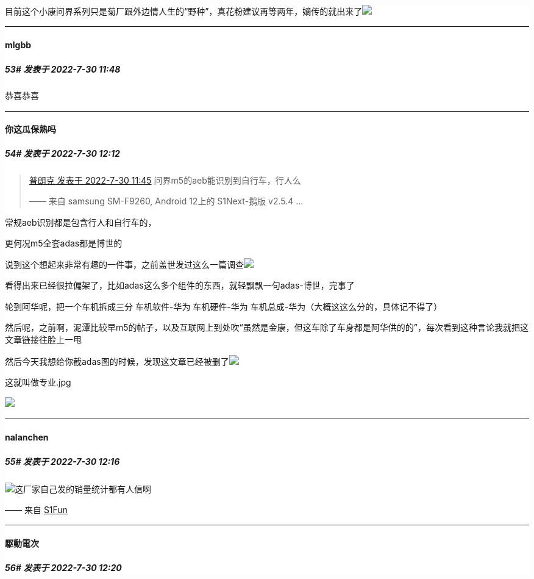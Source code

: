 目前这个小康问界系列只是菊厂跟外边情人生的“野种”，真花粉建议再等两年，嫡传的就出来了<img src="https://static.saraba1st.com/image/smiley/face2017/067.png" referrerpolicy="no-referrer">

*****

####  mlgbb  
##### 53#       发表于 2022-7-30 11:48

恭喜恭喜

*****

####  你这瓜保熟吗  
##### 54#       发表于 2022-7-30 12:12

<blockquote><a href="httphttps://bbs.saraba1st.com/2b/forum.php?mod=redirect&amp;goto=findpost&amp;pid=56864821&amp;ptid=2084318" target="_blank">普朗克 发表于 2022-7-30 11:45</a>
问界m5的aeb能识别到自行车，行人么

—— 来自 samsung SM-F9260, Android 12上的 S1Next-鹅版 v2.5.4 ...</blockquote>
常规aeb识别都是包含行人和自行车的，

更何况m5全套adas都是博世的

说到这个想起来非常有趣的一件事，之前盖世发过这么一篇调查<img src="https://p.sda1.dev/6/24511f434a4ff5e41ef86a86c3db63c3/SmartSelect_20220730-120710_WeChat.jpg" referrerpolicy="no-referrer">

看得出来已经很拉偏架了，比如adas这么多个组件的东西，就轻飘飘一句adas-博世，完事了

轮到阿华呢，把一个车机拆成三分
车机软件-华为
车机硬件-华为
车机总成-华为（大概这这么分的，具体记不得了）

然后呢，之前啊，泥潭比较早m5的帖子，以及互联网上到处吹“虽然是金康，但这车除了车身都是阿华供的的”，每次看到这种言论我就把这文章链接往脸上一甩

然后今天我想给你截adas图的时候，发现这文章已经被删了<img src="https://static.saraba1st.com/image/smiley/face2017/067.png" referrerpolicy="no-referrer">

这就叫做专业.jpg

<img src="https://p.sda1.dev/6/18e8ed55c8d82b6380a2c9feb7b3b15e/SmartSelect_20220730-120725_WeChat.jpg" referrerpolicy="no-referrer">

*****

####  nalanchen  
##### 55#       发表于 2022-7-30 12:16

<img src="https://static.saraba1st.com/image/smiley/face2017/067.png" referrerpolicy="no-referrer">这厂家自己发的销量统计都有人信啊

—— 来自 [S1Fun](https://s1fun.koalcat.com)

*****

####  駆動電次  
##### 56#       发表于 2022-7-30 12:20
